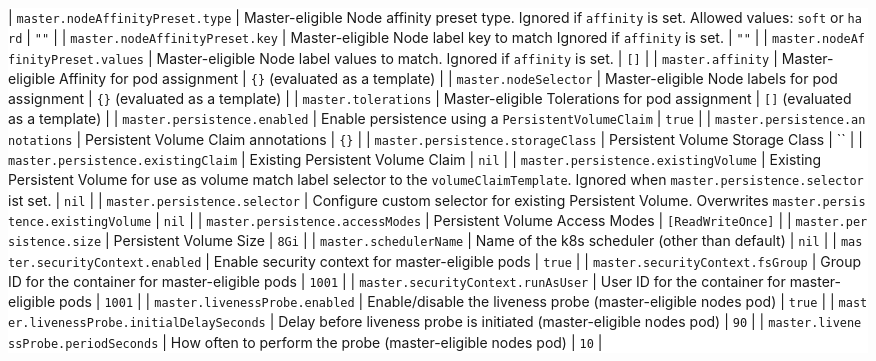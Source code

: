 | `master.nodeAffinityPreset.type`                  | Master-eligible Node affinity preset type. Ignored if `affinity` is set. Allowed values: `soft` or `hard`                                                         | `""`                                                         |
| `master.nodeAffinityPreset.key`                   | Master-eligible Node label key to match Ignored if `affinity` is set.                                                                                             | `""`                                                         |
| `master.nodeAffinityPreset.values`                | Master-eligible Node label values to match. Ignored if `affinity` is set.                                                                                         | `[]`                                                         |
| `master.affinity`                                 | Master-eligible Affinity for pod assignment                                                                                                                       | `{}` (evaluated as a template)                               |
| `master.nodeSelector`                             | Master-eligible Node labels for pod assignment                                                                                                                    | `{}` (evaluated as a template)                               |
| `master.tolerations`                              | Master-eligible Tolerations for pod assignment                                                                                                                    | `[]` (evaluated as a template)                               |
| `master.persistence.enabled`                      | Enable persistence using a `PersistentVolumeClaim`                                                                                                                | `true`                                                       |
| `master.persistence.annotations`                  | Persistent Volume Claim annotations                                                                                                                               | `{}`                                                         |
| `master.persistence.storageClass`                 | Persistent Volume Storage Class                                                                                                                                   | ``                                                           |
| `master.persistence.existingClaim`                | Existing Persistent Volume Claim                                                                                                                                  | `nil`                                                        |
| `master.persistence.existingVolume`               | Existing Persistent Volume for use as volume match label selector to the `volumeClaimTemplate`. Ignored when `master.persistence.selector` ist set.               | `nil`                                                        |
| `master.persistence.selector`                     | Configure custom selector for existing Persistent Volume. Overwrites `master.persistence.existingVolume`                                                          | `nil`                                                        |
| `master.persistence.accessModes`                  | Persistent Volume Access Modes                                                                                                                                    | `[ReadWriteOnce]`                                            |
| `master.persistence.size`                         | Persistent Volume Size                                                                                                                                            | `8Gi`                                                        |
| `master.schedulerName`                            | Name of the k8s scheduler (other than default)                                                                                                                    | `nil`                                                        |
| `master.securityContext.enabled`                  | Enable security context for master-eligible pods                                                                                                                  | `true`                                                       |
| `master.securityContext.fsGroup`                  | Group ID for the container for master-eligible pods                                                                                                               | `1001`                                                       |
| `master.securityContext.runAsUser`                | User ID for the container for master-eligible pods                                                                                                                | `1001`                                                       |
| `master.livenessProbe.enabled`                    | Enable/disable the liveness probe (master-eligible nodes pod)                                                                                                     | `true`                                                       |
| `master.livenessProbe.initialDelaySeconds`        | Delay before liveness probe is initiated (master-eligible nodes pod)                                                                                              | `90`                                                         |
| `master.livenessProbe.periodSeconds`              | How often to perform the probe (master-eligible nodes pod)                                                                                                        | `10`                                                         |